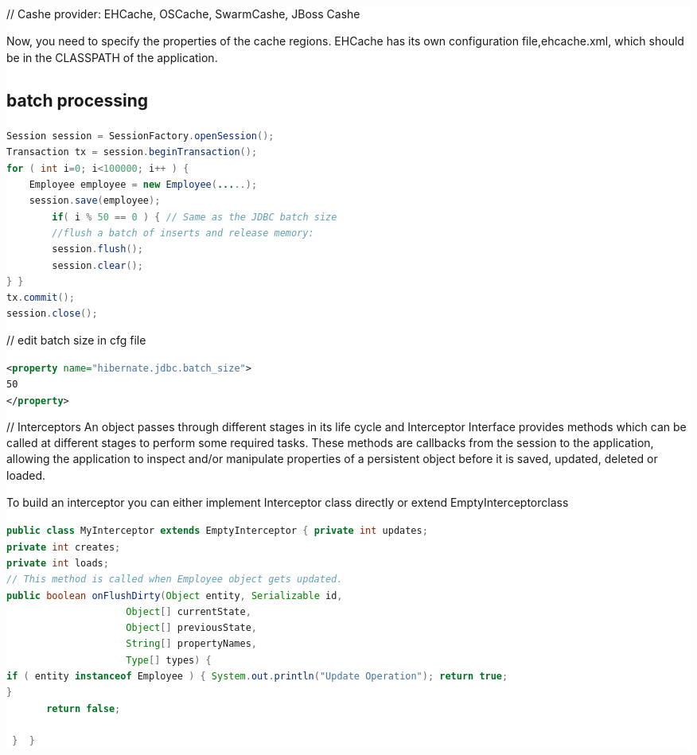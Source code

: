 ~~~ xml
~~~

// Cashe provider: EHCache, OSCache, SwarmCashe, JBoss Cashe

Now, you need to specify the properties of the cache regions. EHCache has its own configuration file,ehcache.xml, which should be in the CLASSPATH of the application.

## batch processing

~~~ java
Session session = SessionFactory.openSession();
Transaction tx = session.beginTransaction();
for ( int i=0; i<100000; i++ ) {
    Employee employee = new Employee(.....);
    session.save(employee);
        if( i % 50 == 0 ) { // Same as the JDBC batch size
        //flush a batch of inserts and release memory:
        session.flush();
        session.clear();
} }
tx.commit();
session.close();
~~~

// edit batch size in cfg file

~~~ xml
<property name="hibernate.jdbc.batch_size">
50
</property>
~~~

//  Interceptors
An object passes through different stages in its life cycle and Interceptor Interface provides methods which can be called at different stages to perform some required tasks. These methods are callbacks from the session to the application, allowing the application to inspect and/or manipulate properties of a persistent object before it is saved, updated, deleted or loaded.

To build an interceptor you can either implement Interceptor class directly or extend EmptyInterceptorclass

~~~ java
public class MyInterceptor extends EmptyInterceptor { private int updates;
private int creates;
private int loads;
// This method is called when Employee object gets updated.
public boolean onFlushDirty(Object entity, Serializable id,
                     Object[] currentState,
                     Object[] previousState,
                     String[] propertyNames,
                     Type[] types) {
if ( entity instanceof Employee ) { System.out.println("Update Operation"); return true;
}
       return false;

 }  }
~~~
